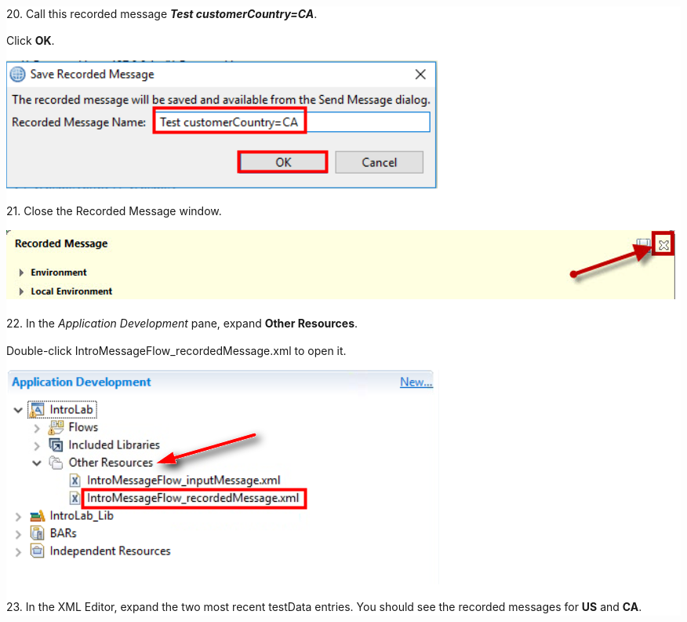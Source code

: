 20\. Call this recorded message ***Test customerCountry=CA***.

   Click **OK**.

   ![](./images/tkSaveRecordedMsgCA.png)
   
21\. Close the Recorded Message window.

   ![](./images/tkCloseRecordedMsg.png)
   
22\. In the *Application Development* pane, expand **Other Resources**.

   Double-click IntroMessageFlow\_recordedMessage.xml to open it.

   ![](./images/tkOpenRecordedMsgXML.png)
   
23\. In the XML Editor, expand the two most recent testData entries. You should see the recorded messages for **US** and **CA**.
